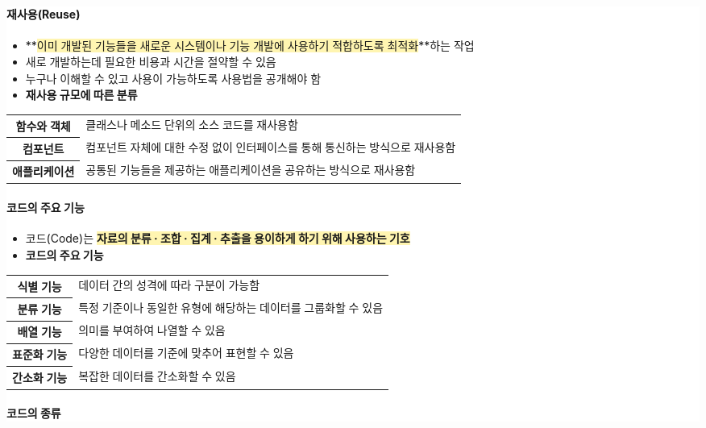 #### **재사용(Reuse)**

- **<span style="background-color:#fff5b1">이미 개발된 기능들을 새로운 시스템이나 기능 개발에 사용하기 적합하도록 최적화</span>**하는 작업
- 새로 개발하는데 필요한 비용과 시간을 절약할 수 있음
- 누구나 이해할 수 있고 사용이 가능하도록 사용법을 공개해야 함
- **재사용 규모에 따른 분류**
<table>
<tr>
<th style="white-space: pre;">함수와 객체</th>
<td style="white-space: normal;">클래스나 메소드 단위의 소스 코드를 재사용함</td>
</tr>
<tr>
<th style="white-space: pre;">컴포넌트</th>
<td style="white-space: normal;">컴포넌트 자체에 대한 수정 없이 인터페이스를 통해 통신하는 방식으로 재사용함</td>
</tr>
<tr>
<th style="white-space: pre;">애플리케이션</th>
<td style="white-space: normal;">공통된 기능들을 제공하는 애플리케이션을 공유하는 방식으로 재사용함</td>
</tr>
</table>

#### **코드의 주요 기능**

- 코드(Code)는 **<span style="background-color:#fff5b1">자료의 분류 · 조합 · 집계 · 추출을 용이하게 하기 위해 사용하는 기호</span>**
- **코드의 주요 기능**
<table>
<tr>
<th style="white-space:pre;">식별 기능</th>
<td style="white-space:normal;">데이터 간의 성격에 따라 구분이 가능함</td>
</tr>
<tr>
<th style="white-space:pre;">분류 기능</th>
<td style="white-space:normal;">특정 기준이나 동일한 유형에 해당하는 데이터를 그룹화할 수 있음</td>
</tr>
<tr>
<th style="white-space:pre;">배열 기능</th>
<td style="white-space:normal;">의미를 부여하여 나열할 수 있음</td>
</tr>
<tr>
<th style="white-space:pre;">표준화 기능</th>
<td style="white-space:normal;">다양한 데이터를 기준에 맞추어 표현할 수 있음</td>
</tr>
<tr>
<th style="white-space:pre;">간소화 기능</th>
<td style="white-space:normal;">복잡한 데이터를 간소화할 수 있음</td>
</tr>
</table>

#### **코드의 종류**
